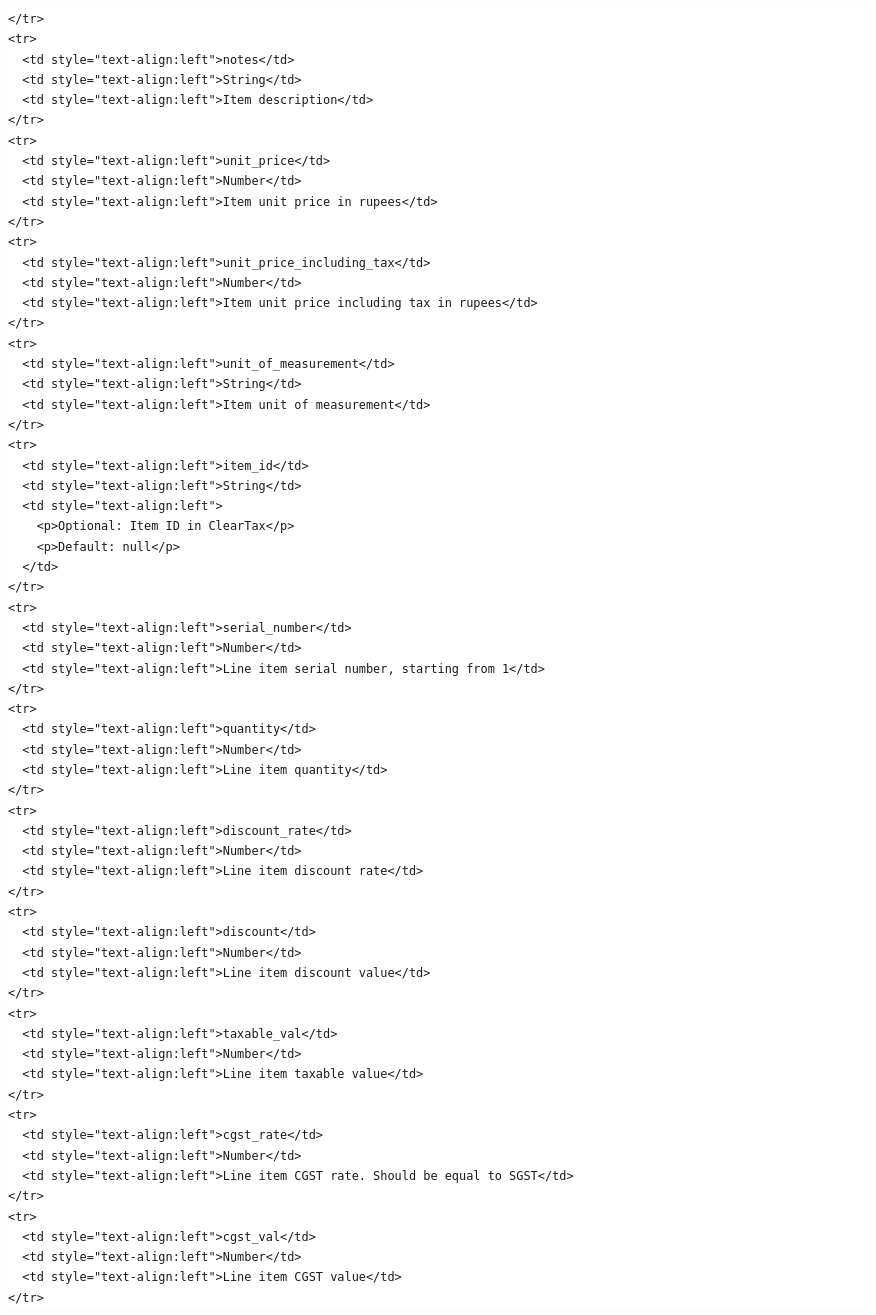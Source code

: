     </tr>
    <tr>
      <td style="text-align:left">notes</td>
      <td style="text-align:left">String</td>
      <td style="text-align:left">Item description</td>
    </tr>
    <tr>
      <td style="text-align:left">unit_price</td>
      <td style="text-align:left">Number</td>
      <td style="text-align:left">Item unit price in rupees</td>
    </tr>
    <tr>
      <td style="text-align:left">unit_price_including_tax</td>
      <td style="text-align:left">Number</td>
      <td style="text-align:left">Item unit price including tax in rupees</td>
    </tr>
    <tr>
      <td style="text-align:left">unit_of_measurement</td>
      <td style="text-align:left">String</td>
      <td style="text-align:left">Item unit of measurement</td>
    </tr>
    <tr>
      <td style="text-align:left">item_id</td>
      <td style="text-align:left">String</td>
      <td style="text-align:left">
        <p>Optional: Item ID in ClearTax</p>
        <p>Default: null</p>
      </td>
    </tr>
    <tr>
      <td style="text-align:left">serial_number</td>
      <td style="text-align:left">Number</td>
      <td style="text-align:left">Line item serial number, starting from 1</td>
    </tr>
    <tr>
      <td style="text-align:left">quantity</td>
      <td style="text-align:left">Number</td>
      <td style="text-align:left">Line item quantity</td>
    </tr>
    <tr>
      <td style="text-align:left">discount_rate</td>
      <td style="text-align:left">Number</td>
      <td style="text-align:left">Line item discount rate</td>
    </tr>
    <tr>
      <td style="text-align:left">discount</td>
      <td style="text-align:left">Number</td>
      <td style="text-align:left">Line item discount value</td>
    </tr>
    <tr>
      <td style="text-align:left">taxable_val</td>
      <td style="text-align:left">Number</td>
      <td style="text-align:left">Line item taxable value</td>
    </tr>
    <tr>
      <td style="text-align:left">cgst_rate</td>
      <td style="text-align:left">Number</td>
      <td style="text-align:left">Line item CGST rate. Should be equal to SGST</td>
    </tr>
    <tr>
      <td style="text-align:left">cgst_val</td>
      <td style="text-align:left">Number</td>
      <td style="text-align:left">Line item CGST value</td>
    </tr>